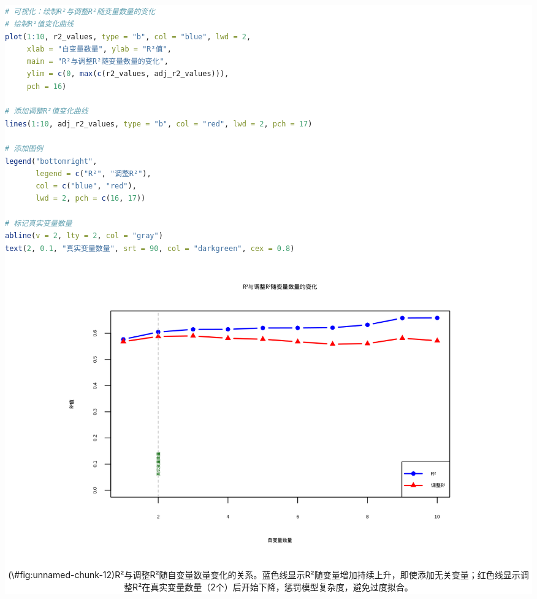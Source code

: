 
``` r
# 可视化：绘制R²与调整R²随变量数量的变化
# 绘制R²值变化曲线
plot(1:10, r2_values, type = "b", col = "blue", lwd = 2,
     xlab = "自变量数量", ylab = "R²值",
     main = "R²与调整R²随变量数量的变化",
     ylim = c(0, max(c(r2_values, adj_r2_values))),
     pch = 16)

# 添加调整R²值变化曲线
lines(1:10, adj_r2_values, type = "b", col = "red", lwd = 2, pch = 17)

# 添加图例
legend("bottomright",
       legend = c("R²", "调整R²"),
       col = c("blue", "red"),
       lwd = 2, pch = c(16, 17))

# 标记真实变量数量
abline(v = 2, lty = 2, col = "gray")
text(2, 0.1, "真实变量数量", srt = 90, col = "darkgreen", cex = 0.8)
```

<div class="figure" style="text-align: center">
<img src="08-simple_linear_regressions_files/figure-html/unnamed-chunk-12-1.png" alt="R²与调整R²随自变量数量变化的关系。蓝色线显示R²随变量增加持续上升，即使添加无关变量；红色线显示调整R²在真实变量数量（2个）后开始下降，惩罚模型复杂度，避免过度拟合。" width="672" />
<p class="caption">(\#fig:unnamed-chunk-12)R²与调整R²随自变量数量变化的关系。蓝色线显示R²随变量增加持续上升，即使添加无关变量；红色线显示调整R²在真实变量数量（2个）后开始下降，惩罚模型复杂度，避免过度拟合。</p>
</div>
